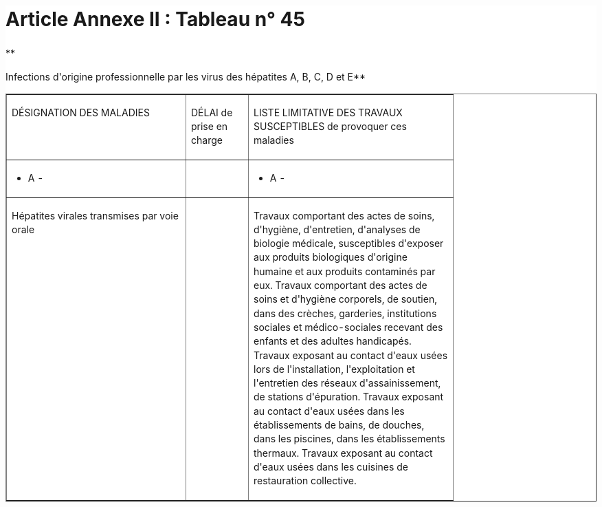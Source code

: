 # Article Annexe II : Tableau n° 45

**

Infections d'origine professionnelle par les virus des hépatites A, B, C, D et E**

<table align="center" border="1" cellpadding="0" cellspacing="0" width="605">
  <tbody>
    <tr>
      <td width="246">

DÉSIGNATION DES MALADIES

</td>
      <td width="76">

DÉLAI de prise en charge

</td>
      <td width="283">

LISTE LIMITATIVE DES TRAVAUX SUSCEPTIBLES de provoquer ces maladies

</td>
    </tr>
    <tr>
      <td width="246">

- A -

</td>
      <td width="76">

</td>
      <td width="283">

- A -

</td>
    </tr>
    <tr>
      <td valign="top" width="246">

Hépatites virales transmises par voie orale

</td>
      <td valign="top" width="76">

</td>
      <td rowspan="10" valign="top" width="283">

Travaux comportant des actes de soins, d'hygiène, d'entretien, d'analyses de biologie médicale, susceptibles d'exposer aux
produits biologiques d'origine humaine et aux produits contaminés par eux. Travaux comportant des actes de soins et d'hygiène
corporels, de soutien, dans des crèches, garderies, institutions sociales et médico-sociales recevant des enfants et des
adultes handicapés. Travaux exposant au contact d'eaux usées lors de l'installation, l'exploitation et l'entretien des
réseaux d'assainissement, de stations d'épuration. Travaux exposant au contact d'eaux usées dans les établissements de bains,
de douches, dans les piscines, dans les établissements thermaux. Travaux exposant au contact d'eaux usées dans les cuisines
de restauration collective.
